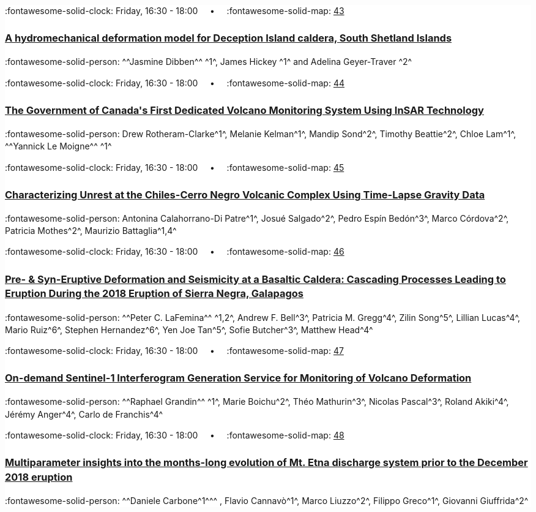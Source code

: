 :fontawesome-solid-clock: Friday, 16:30 - 18:00  &nbsp; &nbsp; • &nbsp; &nbsp; :fontawesome-solid-map: [43](../map_poster_boards.md#friday)

### [A hydromechanical deformation model for Deception Island caldera, South Shetland Islands](../abstracts/2-3-30.md)
:fontawesome-solid-person: ^^Jasmine Dibben^^  ^1^, James Hickey ^1^ and Adelina Geyer-Traver ^2^

:fontawesome-solid-clock: Friday, 16:30 - 18:00  &nbsp; &nbsp; • &nbsp; &nbsp; :fontawesome-solid-map: [44](../map_poster_boards.md#friday)

### [The Government of Canada's First Dedicated Volcano Monitoring System Using InSAR Technology](../abstracts/2-3-31.md)
:fontawesome-solid-person: Drew Rotheram-Clarke^1^, Melanie Kelman^1^, Mandip Sond^2^, Timothy Beattie^2^, Chloe Lam^1^, ^^Yannick Le Moigne^^ ^1^

:fontawesome-solid-clock: Friday, 16:30 - 18:00  &nbsp; &nbsp; • &nbsp; &nbsp; :fontawesome-solid-map: [45](../map_poster_boards.md#friday)

### [Characterizing Unrest at the Chiles-Cerro Negro Volcanic Complex Using Time-Lapse Gravity Data](../abstracts/2-3-32.md)
:fontawesome-solid-person: Antonina Calahorrano-Di Patre^1^, Josué Salgado^2^, Pedro Espín Bedón^3^, Marco Córdova^2^, Patricia Mothes^2^, Maurizio Battaglia^1,4^

:fontawesome-solid-clock: Friday, 16:30 - 18:00  &nbsp; &nbsp; • &nbsp; &nbsp; :fontawesome-solid-map: [46](../map_poster_boards.md#friday)

### [Pre- & Syn-Eruptive Deformation and Seismicity at a Basaltic Caldera: Cascading Processes Leading to Eruption During the 2018 Eruption of Sierra Negra, Galapagos](../abstracts/2-3-33.md)
:fontawesome-solid-person: ^^Peter C. LaFemina^^ ^1,2^, Andrew F. Bell^3^, Patricia M. Gregg^4^, Zilin Song^5^, Lillian Lucas^4^, Mario Ruiz^6^, Stephen Hernandez^6^, Yen Joe Tan^5^, Sofie Butcher^3^, Matthew Head^4^

:fontawesome-solid-clock: Friday, 16:30 - 18:00  &nbsp; &nbsp; • &nbsp; &nbsp; :fontawesome-solid-map: [47](../map_poster_boards.md#friday)

### [On-demand Sentinel-1 Interferogram Generation Service for Monitoring of Volcano Deformation](../abstracts/2-3-34.md)
:fontawesome-solid-person: ^^Raphael Grandin^^ ^1^, Marie Boichu^2^, Théo Mathurin^3^, Nicolas Pascal^3^, Roland Akiki^4^, Jérémy Anger^4^, Carlo de Franchis^4^

:fontawesome-solid-clock: Friday, 16:30 - 18:00  &nbsp; &nbsp; • &nbsp; &nbsp; :fontawesome-solid-map: [48](../map_poster_boards.md#friday)

### [Multiparameter insights into the months-long evolution of Mt. Etna discharge system prior to the December 2018 eruption](../abstracts/2-3-35.md)
:fontawesome-solid-person: ^^Daniele Carbone^1^^^ , Flavio Cannavò^1^, Marco Liuzzo^2^, Filippo Greco^1^, Giovanni Giuffrida^2^
